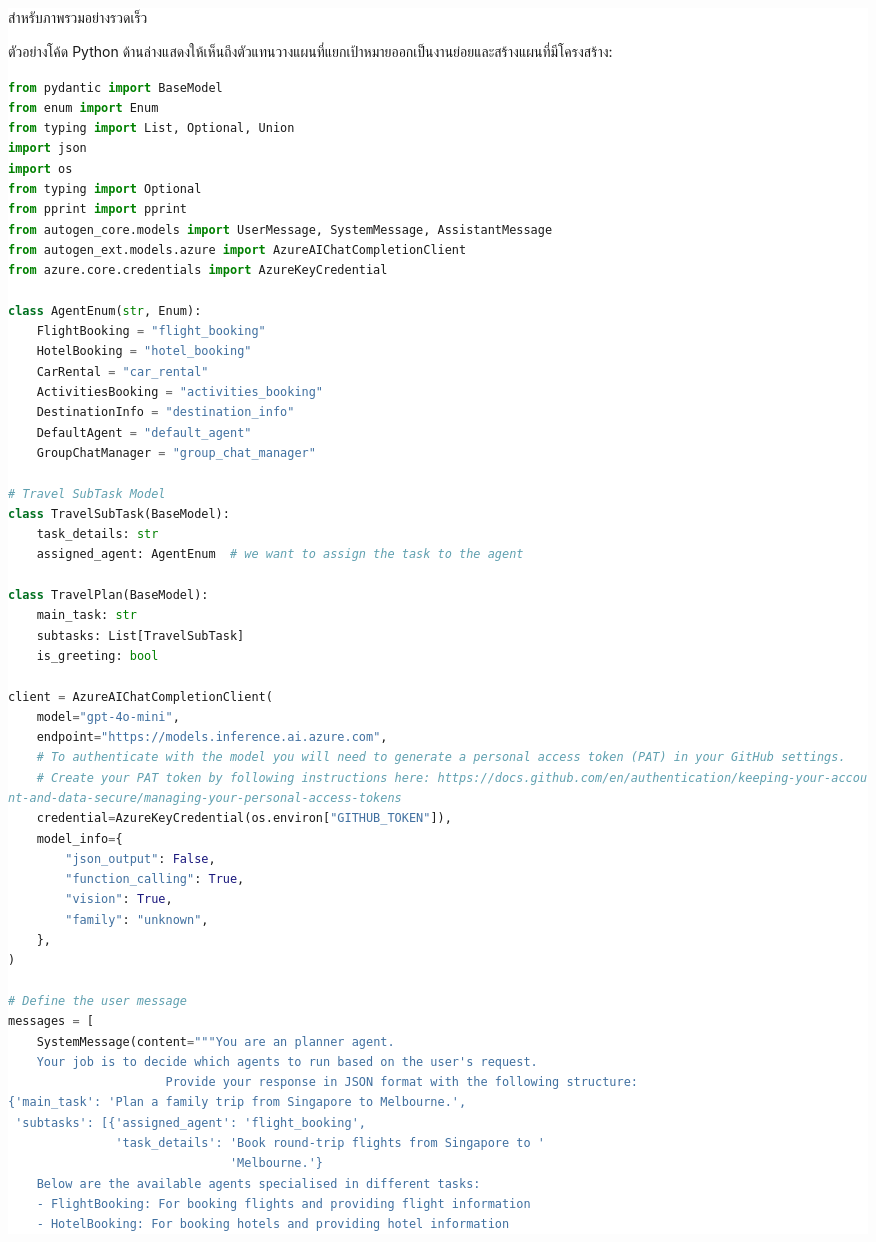 
สำหรับภาพรวมอย่างรวดเร็ว

ตัวอย่างโค้ด Python ด้านล่างแสดงให้เห็นถึงตัวแทนวางแผนที่แยกเป้าหมายออกเป็นงานย่อยและสร้างแผนที่มีโครงสร้าง:

```python
from pydantic import BaseModel
from enum import Enum
from typing import List, Optional, Union
import json
import os
from typing import Optional
from pprint import pprint
from autogen_core.models import UserMessage, SystemMessage, AssistantMessage
from autogen_ext.models.azure import AzureAIChatCompletionClient
from azure.core.credentials import AzureKeyCredential

class AgentEnum(str, Enum):
    FlightBooking = "flight_booking"
    HotelBooking = "hotel_booking"
    CarRental = "car_rental"
    ActivitiesBooking = "activities_booking"
    DestinationInfo = "destination_info"
    DefaultAgent = "default_agent"
    GroupChatManager = "group_chat_manager"

# Travel SubTask Model
class TravelSubTask(BaseModel):
    task_details: str
    assigned_agent: AgentEnum  # we want to assign the task to the agent

class TravelPlan(BaseModel):
    main_task: str
    subtasks: List[TravelSubTask]
    is_greeting: bool

client = AzureAIChatCompletionClient(
    model="gpt-4o-mini",
    endpoint="https://models.inference.ai.azure.com",
    # To authenticate with the model you will need to generate a personal access token (PAT) in your GitHub settings.
    # Create your PAT token by following instructions here: https://docs.github.com/en/authentication/keeping-your-account-and-data-secure/managing-your-personal-access-tokens
    credential=AzureKeyCredential(os.environ["GITHUB_TOKEN"]),
    model_info={
        "json_output": False,
        "function_calling": True,
        "vision": True,
        "family": "unknown",
    },
)

# Define the user message
messages = [
    SystemMessage(content="""You are an planner agent.
    Your job is to decide which agents to run based on the user's request.
                      Provide your response in JSON format with the following structure:
{'main_task': 'Plan a family trip from Singapore to Melbourne.',
 'subtasks': [{'assigned_agent': 'flight_booking',
               'task_details': 'Book round-trip flights from Singapore to '
                               'Melbourne.'}
    Below are the available agents specialised in different tasks:
    - FlightBooking: For booking flights and providing flight information
    - HotelBooking: For booking hotels and providing hotel information
```